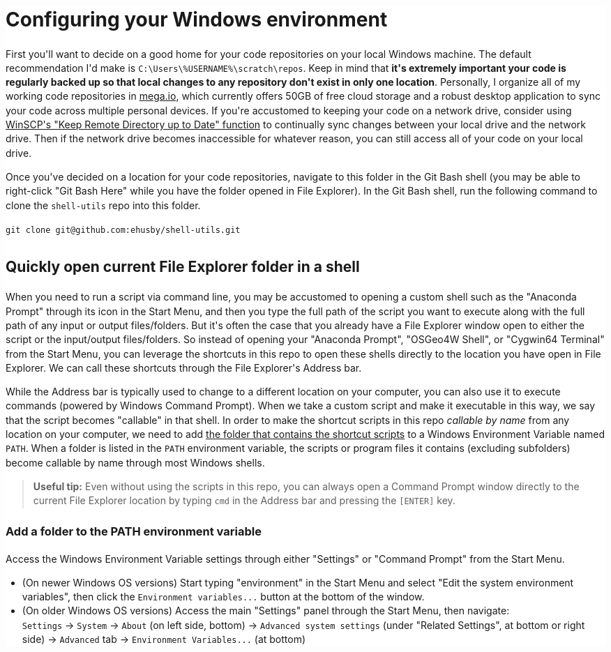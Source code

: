 # <a name="windows_config"></a>Configuring your Windows environment
First you'll want to decide on a good home for your code repositories on your local Windows machine. The default recommendation I'd make is `C:\Users\%USERNAME%\scratch\repos`. Keep in mind that **it's extremely important your code is regularly backed up so that local changes to any repository don't exist in only one location**. Personally, I organize all of my working code repositories in [mega.io](https://mega.io/), which currently offers 50GB of free cloud storage and a robust desktop application to sync your code across multiple personal devices. If you're accustomed to keeping your code on a network drive, consider using [WinSCP's "Keep Remote Directory up to Date" function](https://winscp.net/eng/docs/task_keep_up_to_date) to continually sync changes between your local drive and the network drive. Then if the network drive becomes inaccessible for whatever reason, you can still access all of your code on your local drive.

Once you've decided on a location for your code repositories, navigate to this folder in the Git Bash shell (you may be able to right-click "Git Bash Here" while you have the folder opened in File Explorer). In the Git Bash shell, run the following command to clone the `shell-utils` repo into this folder.
```
git clone git@github.com:ehusby/shell-utils.git
```

## Quickly open current File Explorer folder in a shell
When you need to run a script via command line, you may be accustomed to opening a custom shell such as the "Anaconda Prompt" through its icon in the Start Menu, and then you type the full path of the script you want to execute along with the full path of any input or output files/folders. But it's often the case that you already have a File Explorer window open to either the script or the input/output files/folders. So instead of opening your "Anaconda Prompt", "OSGeo4W Shell", or "Cygwin64 Terminal" from the Start Menu, you can leverage the shortcuts in this repo to open these shells directly to the location you have open in File Explorer. We can call these shortcuts through the File Explorer's Address bar.

While the Address bar is typically used to change to a different location on your computer, you can also use it to execute commands (powered by Windows Command Prompt). When we take a custom script and make it executable in this way, we say that the script becomes "callable" in that shell. In order to make the shortcut scripts in this repo *callable by name* from any location on your computer, we need to add [the folder that contains the shortcut scripts](./exec) to a Windows Environment Variable named `PATH`. When a folder is listed in the `PATH` environment variable, the scripts or program files it contains (excluding subfolders) become callable by name through most Windows shells.
> **Useful tip:** Even without using the scripts in this repo, you can always open a Command Prompt window directly to the current File Explorer location by typing `cmd` in the Address bar and pressing the `[ENTER]` key.

### <a name="path_config_1"></a>Add a folder to the PATH environment variable
Access the Windows Environment Variable settings through either "Settings" or "Command Prompt" from the Start Menu.
- (On newer Windows OS versions) Start typing "environment" in the Start Menu and select "Edit the system environment variables", then click the `Environment variables...` button at the bottom of the window.
- (On older Windows OS versions) Access the main "Settings" panel through the Start Menu, then navigate:<br>
`Settings` -> `System` -> `About` (on left side, bottom) -> `Advanced system settings` (under "Related Settings", at bottom or right side) -> `Advanced` tab -> `Environment Variables...` (at bottom)
